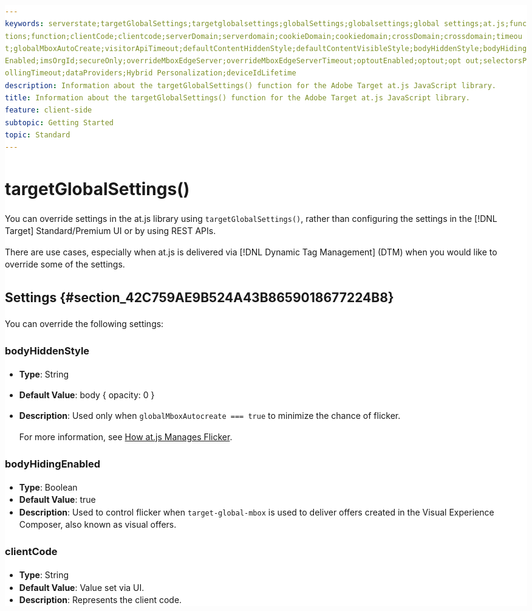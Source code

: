 ```yaml
---
keywords: serverstate;targetGlobalSettings;targetglobalsettings;globalSettings;globalsettings;global settings;at.js;functions;function;clientCode;clientcode;serverDomain;serverdomain;cookieDomain;cookiedomain;crossDomain;crossdomain;timeout;globalMboxAutoCreate;visitorApiTimeout;defaultContentHiddenStyle;defaultContentVisibleStyle;bodyHiddenStyle;bodyHidingEnabled;imsOrgId;secureOnly;overrideMboxEdgeServer;overrideMboxEdgeServerTimeout;optoutEnabled;optout;opt out;selectorsPollingTimeout;dataProviders;Hybrid Personalization;deviceIdLifetime
description: Information about the targetGlobalSettings() function for the Adobe Target at.js JavaScript library.
title: Information about the targetGlobalSettings() function for the Adobe Target at.js JavaScript library.
feature: client-side
subtopic: Getting Started
topic: Standard
---
```


# targetGlobalSettings()

You can override settings in the at.js library using `targetGlobalSettings()`, rather than configuring the settings in the [!DNL Target] Standard/Premium UI or by using REST APIs.

There are use cases, especially when at.js is delivered via [!DNL Dynamic Tag Management] (DTM) when you would like to override some of the settings.

## Settings {#section_42C759AE9B524A43B8659018677224B8}

You can override the following settings:

### bodyHiddenStyle

* **Type**: String
* **Default Value**: body { opacity: 0 } 
* **Description**: Used only when `globalMboxAutocreate === true` to minimize the chance of flicker.

  For more information, see [How at.js Manages Flicker](/help/c-implementing-target/c-implementing-target-for-client-side-web/c-how-atjs-works/manage-flicker-with-atjs.md).

### bodyHidingEnabled

* **Type**: Boolean
* **Default Value**: true
* **Description**: Used to control flicker when `target-global-mbox` is used to deliver offers created in the Visual Experience Composer, also known as visual offers.

### clientCode

* **Type**: String
* **Default Value**: Value set via UI.
* **Description**: Represents the client code.
